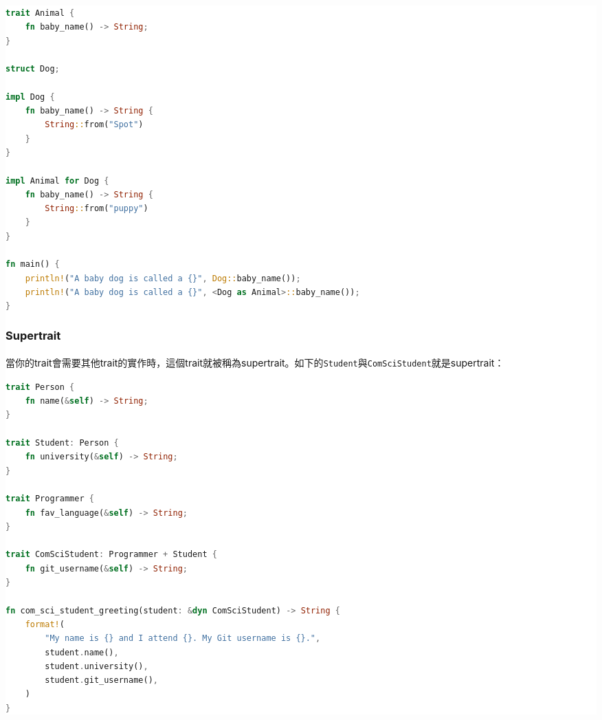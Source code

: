 ``` rust
trait Animal {
    fn baby_name() -> String;
}

struct Dog;

impl Dog {
    fn baby_name() -> String {
        String::from("Spot")
    }
}

impl Animal for Dog {
    fn baby_name() -> String {
        String::from("puppy")
    }
}

fn main() {
    println!("A baby dog is called a {}", Dog::baby_name());
    println!("A baby dog is called a {}", <Dog as Animal>::baby_name());
}
```

### Supertrait

當你的trait會需要其他trait的實作時，這個trait就被稱為supertrait。如下的`Student`與`ComSciStudent`就是supertrait：

``` rust
trait Person {
    fn name(&self) -> String;
}

trait Student: Person {
    fn university(&self) -> String; 
}

trait Programmer {
    fn fav_language(&self) -> String;
}

trait ComSciStudent: Programmer + Student {
    fn git_username(&self) -> String;
}

fn com_sci_student_greeting(student: &dyn ComSciStudent) -> String {
    format!(
        "My name is {} and I attend {}. My Git username is {}.",
        student.name(),
        student.university(),
        student.git_username(),
    )
}
```
